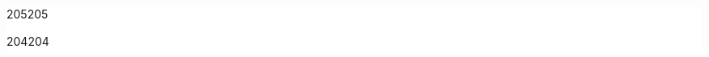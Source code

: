 <td><p><span data-ttu-id="1d7d1-238">205</span><span class="sxs-lookup"><span data-stu-id="1d7d1-238">205</span></span></p></td>
<td><p><span data-ttu-id="1d7d1-239">204</span><span class="sxs-lookup"><span data-stu-id="1d7d1-239">204</span></span></p></td>
</tr>
</tbody>
</table>

